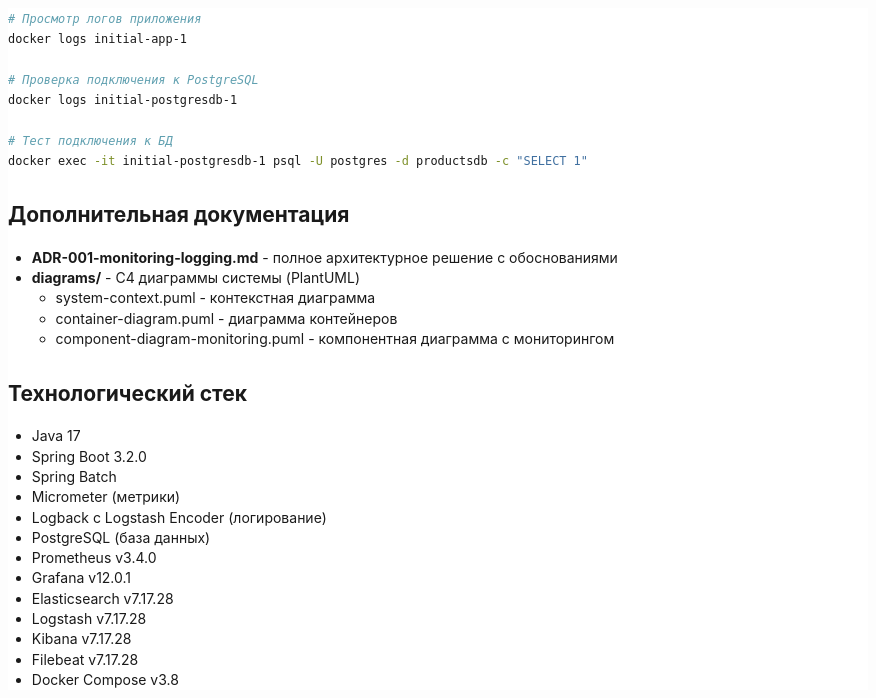 ```bash
# Просмотр логов приложения
docker logs initial-app-1

# Проверка подключения к PostgreSQL
docker logs initial-postgresdb-1

# Тест подключения к БД
docker exec -it initial-postgresdb-1 psql -U postgres -d productsdb -c "SELECT 1"
```

## Дополнительная документация

- **ADR-001-monitoring-logging.md** - полное архитектурное решение с обоснованиями
- **diagrams/** - C4 диаграммы системы (PlantUML)
  - system-context.puml - контекстная диаграмма
  - container-diagram.puml - диаграмма контейнеров
  - component-diagram-monitoring.puml - компонентная диаграмма с мониторингом

## Технологический стек

- Java 17
- Spring Boot 3.2.0
- Spring Batch
- Micrometer (метрики)
- Logback с Logstash Encoder (логирование)
- PostgreSQL (база данных)
- Prometheus v3.4.0
- Grafana v12.0.1
- Elasticsearch v7.17.28
- Logstash v7.17.28
- Kibana v7.17.28
- Filebeat v7.17.28
- Docker Compose v3.8
